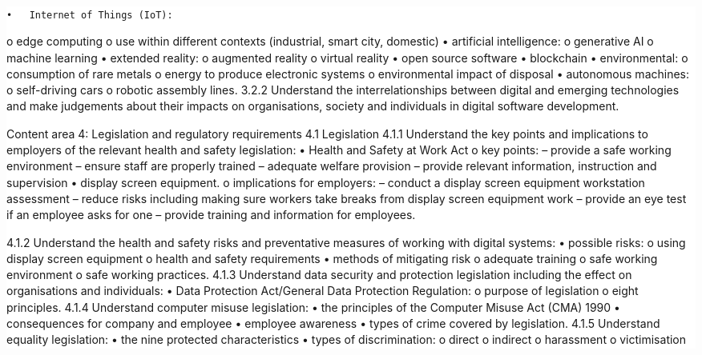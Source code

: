 	•	Internet of Things (IoT):
o	edge computing
o	use within different contexts (industrial, smart city, domestic)
•	artificial intelligence:
o	generative AI
o	machine learning
•	extended reality:
o	augmented reality
o	virtual reality
•	open source software
•	blockchain
•	environmental:
o	consumption of rare metals
o	energy to produce electronic systems
o	environmental impact of disposal
•	autonomous machines:
o	self-driving cars
o	robotic assembly lines.
3.2.2	Understand the interrelationships between digital and emerging technologies and make judgements about their impacts on organisations, society and individuals in digital software development.

Content area 4: Legislation and regulatory requirements
4.1 Legislation
4.1.1	Understand the key points and implications to employers of the relevant health and safety legislation:
•	Health and Safety at Work Act
o	key points:
–	provide a safe working environment
–	ensure staff are properly trained
–	adequate welfare provision
–	provide relevant information, instruction and supervision
•	display screen equipment.
o	implications for employers:
–	conduct a display screen equipment workstation assessment
–	reduce risks including making sure workers take breaks from display screen equipment work
–	provide an eye test if an employee asks for one
–	provide training and information for employees.
 
4.1.2	Understand the health and safety risks and preventative measures of working with digital systems:
•	possible risks:
o	using display screen equipment
o	health and safety requirements
•	methods of mitigating risk
o	adequate training
o	safe working environment
o	safe working practices.
4.1.3	Understand data security and protection legislation including the effect on organisations and individuals:
•	Data Protection Act/General Data Protection Regulation:
o	purpose of legislation
o	eight principles.
4.1.4	Understand computer misuse legislation:
•	the principles of the Computer Misuse Act (CMA) 1990
•	consequences for company and employee
•	employee awareness
•	types of crime covered by legislation.
4.1.5	Understand equality legislation:
•	the nine protected characteristics
•	types of discrimination:
o	direct
o	indirect
o	harassment
o	victimisation